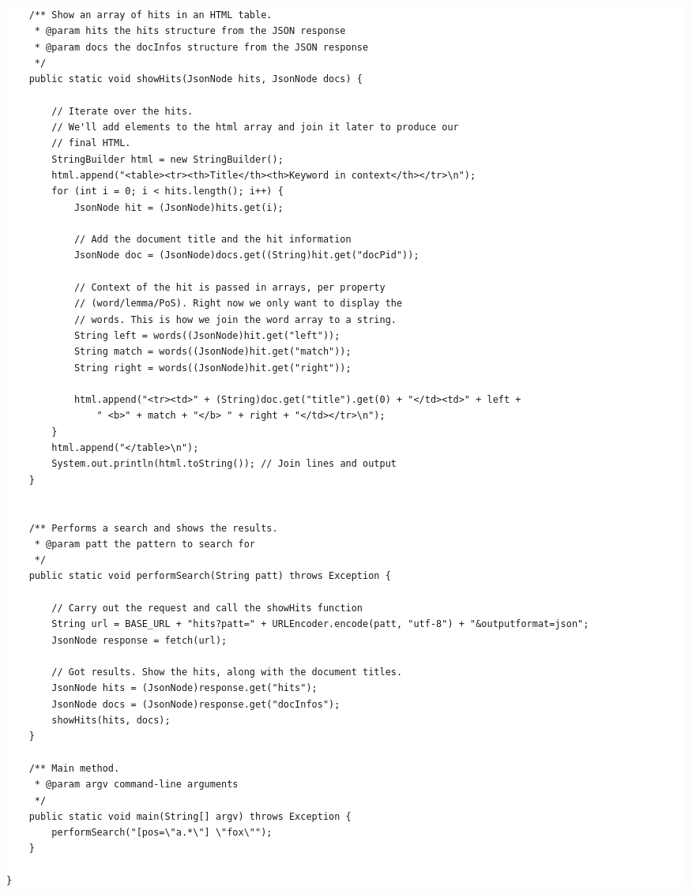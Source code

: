 		/** Show an array of hits in an HTML table.
		 * @param hits the hits structure from the JSON response
		 * @param docs the docInfos structure from the JSON response
		 */
		public static void showHits(JsonNode hits, JsonNode docs) {
           
			// Iterate over the hits.
			// We'll add elements to the html array and join it later to produce our
			// final HTML.
			StringBuilder html = new StringBuilder();
			html.append("<table><tr><th>Title</th><th>Keyword in context</th></tr>\n");
			for (int i = 0; i < hits.length(); i++) {
				JsonNode hit = (JsonNode)hits.get(i);
              
				// Add the document title and the hit information
				JsonNode doc = (JsonNode)docs.get((String)hit.get("docPid"));
              
				// Context of the hit is passed in arrays, per property
				// (word/lemma/PoS). Right now we only want to display the 
				// words. This is how we join the word array to a string.
				String left = words((JsonNode)hit.get("left"));
				String match = words((JsonNode)hit.get("match"));
				String right = words((JsonNode)hit.get("right"));
              
				html.append("<tr><td>" + (String)doc.get("title").get(0) + "</td><td>" + left +
					" <b>" + match + "</b> " + right + "</td></tr>\n");
			}
			html.append("</table>\n");
			System.out.println(html.toString()); // Join lines and output
		}
       
       
		/** Performs a search and shows the results.
		 * @param patt the pattern to search for
		 */
		public static void performSearch(String patt) throws Exception {
           
			// Carry out the request and call the showHits function
			String url = BASE_URL + "hits?patt=" + URLEncoder.encode(patt, "utf-8") + "&outputformat=json";
			JsonNode response = fetch(url);
           
			// Got results. Show the hits, along with the document titles.
			JsonNode hits = (JsonNode)response.get("hits");
			JsonNode docs = (JsonNode)response.get("docInfos");
			showHits(hits, docs);
		}
       
		/** Main method.
		 * @param argv command-line arguments
		 */
		public static void main(String[] argv) throws Exception {
			performSearch("[pos=\"a.*\"] \"fox\"");
		}
       
	}
